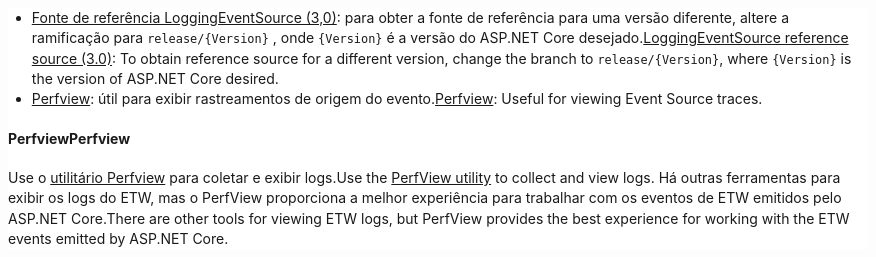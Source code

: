 * <span data-ttu-id="1ebd1-462">[Fonte de referência LoggingEventSource (3,0)](https://github.com/dotnet/extensions/blob/release/3.0/src/Logging/Logging.EventSource/src/LoggingEventSource.cs): para obter a fonte de referência para uma versão diferente, altere a ramificação para `release/{Version}` , onde `{Version}` é a versão do ASP.NET Core desejado.</span><span class="sxs-lookup"><span data-stu-id="1ebd1-462">[LoggingEventSource reference source (3.0)](https://github.com/dotnet/extensions/blob/release/3.0/src/Logging/Logging.EventSource/src/LoggingEventSource.cs): To obtain reference source for a different version, change the branch to `release/{Version}`, where `{Version}` is the version of ASP.NET Core desired.</span></span>
* <span data-ttu-id="1ebd1-463">[Perfview](#perfview): útil para exibir rastreamentos de origem do evento.</span><span class="sxs-lookup"><span data-stu-id="1ebd1-463">[Perfview](#perfview): Useful for viewing Event Source traces.</span></span>

#### <a name="perfview"></a><span data-ttu-id="1ebd1-464">Perfview</span><span class="sxs-lookup"><span data-stu-id="1ebd1-464">Perfview</span></span>

<span data-ttu-id="1ebd1-465">Use o [utilitário Perfview](https://github.com/Microsoft/perfview) para coletar e exibir logs.</span><span class="sxs-lookup"><span data-stu-id="1ebd1-465">Use the [PerfView utility](https://github.com/Microsoft/perfview) to collect and view logs.</span></span> <span data-ttu-id="1ebd1-466">Há outras ferramentas para exibir os logs do ETW, mas o PerfView proporciona a melhor experiência para trabalhar com os eventos de ETW emitidos pelo ASP.NET Core.</span><span class="sxs-lookup"><span data-stu-id="1ebd1-466">There are other tools for viewing ETW logs, but PerfView provides the best experience for working with the ETW events emitted by ASP.NET Core.</span></span>

